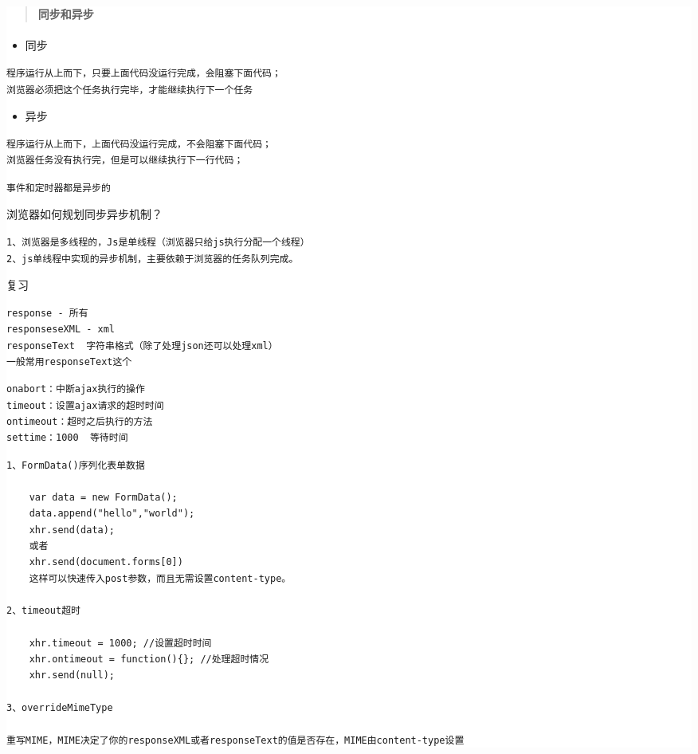 
> #### 同步和异步
- 同步
```
程序运行从上而下，只要上面代码没运行完成，会阻塞下面代码；
浏览器必须把这个任务执行完毕，才能继续执行下一个任务
```
- 异步

```
程序运行从上而下，上面代码没运行完成，不会阻塞下面代码；
浏览器任务没有执行完，但是可以继续执行下一行代码；
```

```
事件和定时器都是异步的
```
浏览器如何规划同步异步机制？

```
1、浏览器是多线程的，Js是单线程（浏览器只给js执行分配一个线程）
2、js单线程中实现的异步机制，主要依赖于浏览器的任务队列完成。
```

复习

```
response - 所有
responseseXML - xml
responseText  字符串格式（除了处理json还可以处理xml）
一般常用responseText这个
```

```
onabort：中断ajax执行的操作
timeout：设置ajax请求的超时时间
ontimeout：超时之后执行的方法
settime：1000  等待时间
```

```
1、FormData()序列化表单数据

	var data = new FormData();
	data.append("hello","world");
	xhr.send(data);
	或者
	xhr.send(document.forms[0])
	这样可以快速传入post参数，而且无需设置content-type。

2、timeout超时

	xhr.timeout = 1000; //设置超时时间
	xhr.ontimeout = function(){}; //处理超时情况
	xhr.send(null);

3、overrideMimeType

重写MIME，MIME决定了你的responseXML或者responseText的值是否存在，MIME由content-type设置
```
